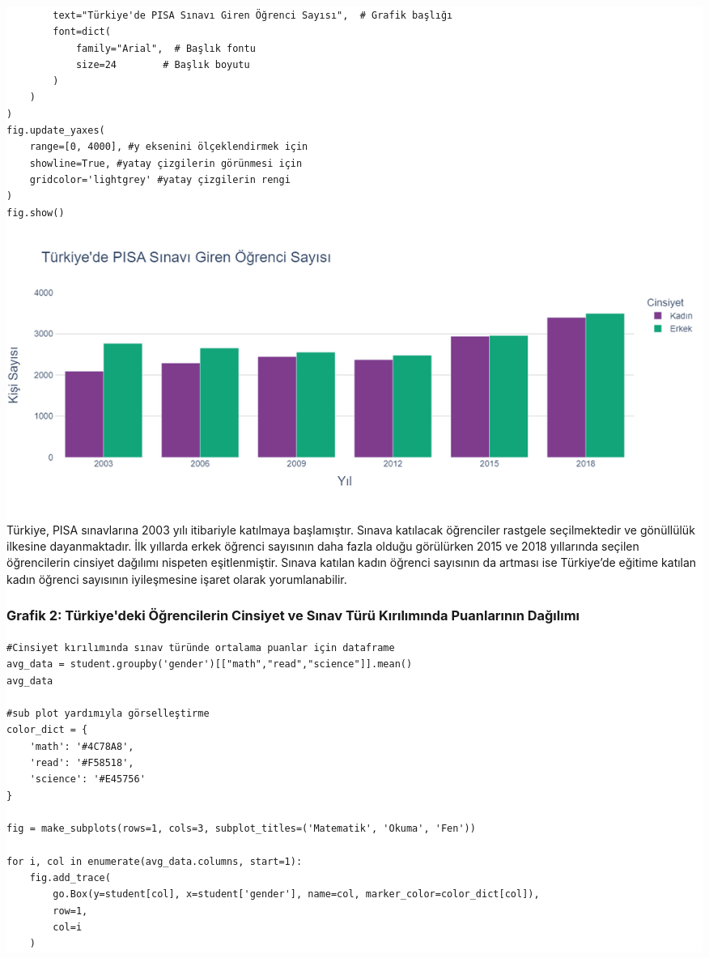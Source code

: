 ```
        text="Türkiye'de PISA Sınavı Giren Öğrenci Sayısı",  # Grafik başlığı
        font=dict(
            family="Arial",  # Başlık fontu
            size=24        # Başlık boyutu
        )
    )
)
fig.update_yaxes(
    range=[0, 4000], #y eksenini ölçeklendirmek için
    showline=True, #yatay çizgilerin görünmesi için
    gridcolor='lightgrey' #yatay çizgilerin rengi
)
fig.show()

```

![](https://github.com/fatmanurvarlik/PISA_Visualization/blob/main/Grafik/afi%C5%9F_1.png)

Türkiye, PISA sınavlarına 2003 yılı itibariyle katılmaya başlamıştır. Sınava katılacak öğrenciler rastgele seçilmektedir ve gönüllülük ilkesine dayanmaktadır. İlk yıllarda erkek öğrenci sayısının daha fazla olduğu görülürken 2015 ve 2018 yıllarında seçilen öğrencilerin cinsiyet dağılımı nispeten eşitlenmiştir. Sınava katılan kadın öğrenci sayısının da artması ise Türkiye’de eğitime katılan kadın öğrenci sayısının iyileşmesine işaret olarak yorumlanabilir.

### Grafik 2: Türkiye'deki Öğrencilerin Cinsiyet ve Sınav Türü Kırılımında Puanlarının Dağılımı

```
#Cinsiyet kırılımında sınav türünde ortalama puanlar için dataframe
avg_data = student.groupby('gender')[["math","read","science"]].mean()
avg_data

#sub plot yardımıyla görselleştirme
color_dict = {
    'math': '#4C78A8',
    'read': '#F58518',
    'science': '#E45756'
}

fig = make_subplots(rows=1, cols=3, subplot_titles=('Matematik', 'Okuma', 'Fen'))

for i, col in enumerate(avg_data.columns, start=1):
    fig.add_trace(
        go.Box(y=student[col], x=student['gender'], name=col, marker_color=color_dict[col]),
        row=1,
        col=i
    )
```